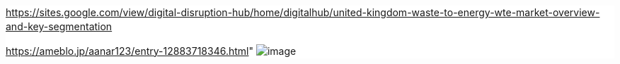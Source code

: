 <a href=https://sites.google.com/view/digital-disruption-hub/home/digitalhub/united-kingdom-waste-to-energy-wte-market-overview-and-key-segmentation>https://sites.google.com/view/digital-disruption-hub/home/digitalhub/united-kingdom-waste-to-energy-wte-market-overview-and-key-segmentation</a>

<a href=https://ameblo.jp/aanar123/entry-12883718346.html>https://ameblo.jp/aanar123/entry-12883718346.html</a>"
![image](https://github.com/user-attachments/assets/c16d916e-123e-447d-a82a-2ee4bf1482fd)
